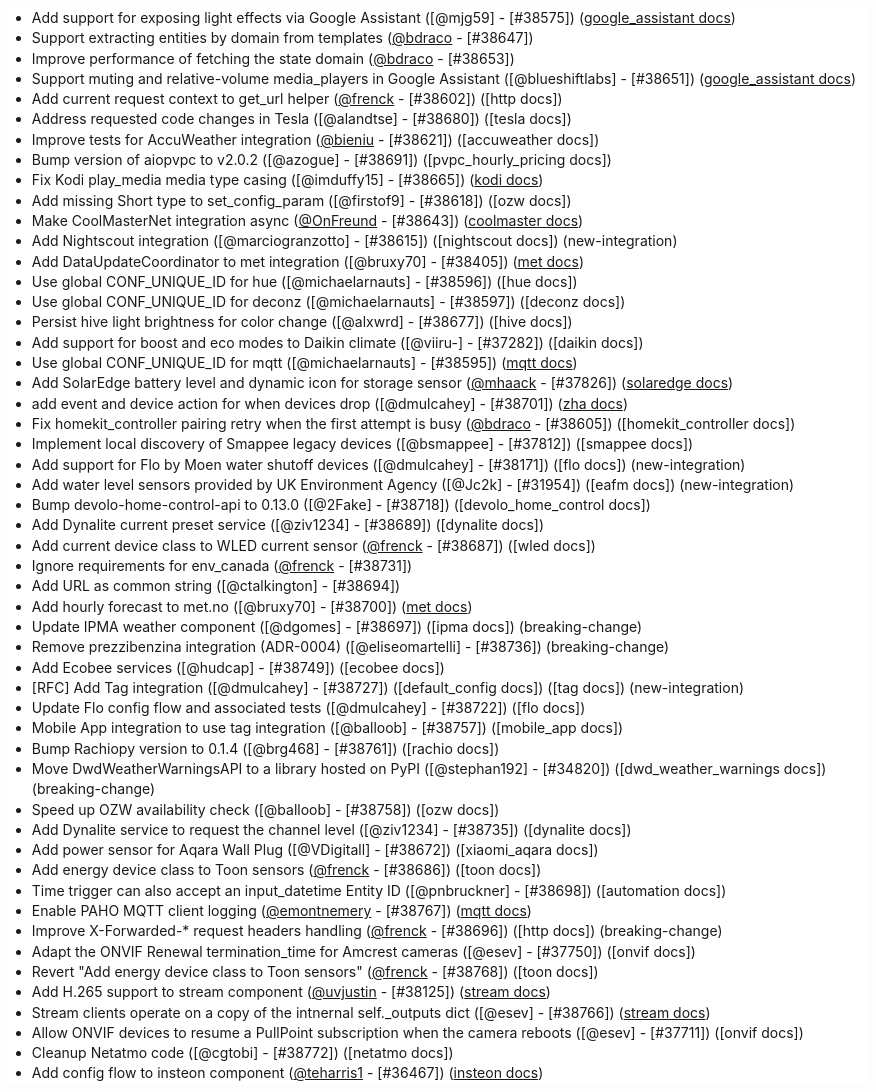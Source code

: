 - Add support for exposing light effects via Google Assistant ([@mjg59] - [#38575]) ([google_assistant docs])
- Support extracting entities by domain from templates ([@bdraco] - [#38647])
- Improve performance of fetching the state domain ([@bdraco] - [#38653])
- Support muting and relative-volume media_players in Google Assistant ([@blueshiftlabs] - [#38651]) ([google_assistant docs])
- Add current request context to get_url helper ([@frenck] - [#38602]) ([http docs])
- Address requested code changes in Tesla ([@alandtse] - [#38680]) ([tesla docs])
- Improve tests for AccuWeather integration ([@bieniu] - [#38621]) ([accuweather docs])
- Bump version of aiopvpc to v2.0.2 ([@azogue] - [#38691]) ([pvpc_hourly_pricing docs])
- Fix Kodi play_media media type casing ([@imduffy15] - [#38665]) ([kodi docs])
- Add missing Short type to set_config_param ([@firstof9] - [#38618]) ([ozw docs])
- Make CoolMasterNet integration async ([@OnFreund] - [#38643]) ([coolmaster docs])
- Add Nightscout integration ([@marciogranzotto] - [#38615]) ([nightscout docs]) (new-integration)
- Add DataUpdateCoordinator to met integration ([@bruxy70] - [#38405]) ([met docs])
- Use global CONF_UNIQUE_ID for hue ([@michaelarnauts] - [#38596]) ([hue docs])
- Use global CONF_UNIQUE_ID for deconz ([@michaelarnauts] - [#38597]) ([deconz docs])
- Persist hive light brightness for color change ([@alxwrd] - [#38677]) ([hive docs])
- Add support for boost and eco modes to Daikin climate ([@viiru-] - [#37282]) ([daikin docs])
- Use global CONF_UNIQUE_ID for mqtt ([@michaelarnauts] - [#38595]) ([mqtt docs])
- Add SolarEdge battery level and dynamic icon for storage sensor ([@mhaack] - [#37826]) ([solaredge docs])
- add event and device action for when devices drop ([@dmulcahey] - [#38701]) ([zha docs])
- Fix homekit_controller pairing retry when the first attempt is busy ([@bdraco] - [#38605]) ([homekit_controller docs])
- Implement local discovery of Smappee legacy devices ([@bsmappee] - [#37812]) ([smappee docs])
- Add support for Flo by Moen water shutoff devices ([@dmulcahey] - [#38171]) ([flo docs]) (new-integration)
- Add water level sensors provided by UK Environment Agency ([@Jc2k] - [#31954]) ([eafm docs]) (new-integration)
- Bump devolo-home-control-api to 0.13.0 ([@2Fake] - [#38718]) ([devolo_home_control docs])
- Add Dynalite current preset service ([@ziv1234] - [#38689]) ([dynalite docs])
- Add current device class to WLED current sensor ([@frenck] - [#38687]) ([wled docs])
- Ignore requirements for env_canada ([@frenck] - [#38731])
- Add URL as common string ([@ctalkington] - [#38694])
- Add hourly forecast to met.no ([@bruxy70] - [#38700]) ([met docs])
- Update IPMA weather component ([@dgomes] - [#38697]) ([ipma docs]) (breaking-change)
- Remove prezzibenzina integration (ADR-0004) ([@eliseomartelli] - [#38736]) (breaking-change)
- Add Ecobee services ([@hudcap] - [#38749]) ([ecobee docs])
- [RFC] Add Tag integration ([@dmulcahey] - [#38727]) ([default_config docs]) ([tag docs]) (new-integration)
- Update Flo config flow and associated tests ([@dmulcahey] - [#38722]) ([flo docs])
- Mobile App integration to use tag integration ([@balloob] - [#38757]) ([mobile_app docs])
- Bump Rachiopy version to 0.1.4 ([@brg468] - [#38761]) ([rachio docs])
- Move DwdWeatherWarningsAPI to a library hosted on PyPI ([@stephan192] - [#34820]) ([dwd_weather_warnings docs]) (breaking-change)
- Speed up OZW availability check ([@balloob] - [#38758]) ([ozw docs])
- Add Dynalite service to request the channel level ([@ziv1234] - [#38735]) ([dynalite docs])
- Add power sensor for Aqara Wall Plug ([@VDigitall] - [#38672]) ([xiaomi_aqara docs])
- Add energy device class to Toon sensors ([@frenck] - [#38686]) ([toon docs])
- Time trigger can also accept an input_datetime Entity ID ([@pnbruckner] - [#38698]) ([automation docs])
- Enable PAHO MQTT client logging ([@emontnemery] - [#38767]) ([mqtt docs])
- Improve X-Forwarded-* request headers handling ([@frenck] - [#38696]) ([http docs]) (breaking-change)
- Adapt the ONVIF Renewal termination_time for Amcrest cameras ([@esev] - [#37750]) ([onvif docs])
- Revert "Add energy device class to Toon sensors" ([@frenck] - [#38768]) ([toon docs])
- Add H.265 support to stream component ([@uvjustin] - [#38125]) ([stream docs])
- Stream clients operate on a copy of the intnernal self._outputs dict ([@esev] - [#38766]) ([stream docs])
- Allow ONVIF devices to resume a PullPoint subscription when the camera reboots ([@esev] - [#37711]) ([onvif docs])
- Cleanup Netatmo code ([@cgtobi] - [#38772]) ([netatmo docs])
- Add config flow to insteon component ([@teharris1] - [#36467]) ([insteon docs])

[wth]: /blog/2020/08/18/the-month-of-what-the-heck/
[@zsarnett]: https://github.com/zsarnett
[tags]: /blog/2020/09/15/home-assistant-tags/
[trigger-time]: /docs/automation/trigger/#time-trigger
[conditions]: /docs/scripts/conditions/
[shorthand-conditions]: /docs/scripts/conditions/#template-condition-shorthand-notation
[#40180]: https://github.com/home-assistant/core/pull/40180
[#40182]: https://github.com/home-assistant/core/pull/40182
[#40210]: https://github.com/home-assistant/core/pull/40210
[#40212]: https://github.com/home-assistant/core/pull/40212
[#40213]: https://github.com/home-assistant/core/pull/40213
[#40215]: https://github.com/home-assistant/core/pull/40215
[#40236]: https://github.com/home-assistant/core/pull/40236
[#40238]: https://github.com/home-assistant/core/pull/40238
[#40240]: https://github.com/home-assistant/core/pull/40240
[@Julius2342]: https://github.com/Julius2342
[@OnFreund]: https://github.com/OnFreund
[@bdraco]: https://github.com/bdraco
[@caronc]: https://github.com/caronc
[@felipediel]: https://github.com/felipediel
[@meichthys]: https://github.com/meichthys
[@raman325]: https://github.com/raman325
[apprise docs]: /integrations/apprise/
[broadlink docs]: /integrations/broadlink/
[coolmaster docs]: /integrations/coolmaster/
[kodi docs]: /integrations/kodi/
[nextcloud docs]: /integrations/nextcloud/
[risco docs]: /integrations/risco/
[velux docs]: /integrations/velux/
[vizio docs]: /integrations/vizio/
[#40177]: https://github.com/home-assistant/core/pull/40177
[#40190]: https://github.com/home-assistant/core/pull/40190
[#40242]: https://github.com/home-assistant/core/pull/40242
[#40247]: https://github.com/home-assistant/core/pull/40247
[#40249]: https://github.com/home-assistant/core/pull/40249
[#40253]: https://github.com/home-assistant/core/pull/40253
[#40258]: https://github.com/home-assistant/core/pull/40258
[#40283]: https://github.com/home-assistant/core/pull/40283
[#40296]: https://github.com/home-assistant/core/pull/40296
[@Adminiuga]: https://github.com/Adminiuga
[@OnFreund]: https://github.com/OnFreund
[@RobBie1221]: https://github.com/RobBie1221
[@bramkragten]: https://github.com/bramkragten
[@dshokouhi]: https://github.com/dshokouhi
[@emontnemery]: https://github.com/emontnemery
[@felipediel]: https://github.com/felipediel
[@janiversen]: https://github.com/janiversen
[@vangorra]: https://github.com/vangorra
[broadlink docs]: /integrations/broadlink/
[frontend docs]: /integrations/frontend/
[hangouts docs]: /integrations/hangouts/
[kodi docs]: /integrations/kodi/
[modbus docs]: /integrations/modbus/
[mqtt docs]: /integrations/mqtt/
[rfxtrx docs]: /integrations/rfxtrx/
[vera docs]: /integrations/vera/
[zha docs]: /integrations/zha/
[#37121]: https://github.com/home-assistant/core/pull/37121
[#40295]: https://github.com/home-assistant/core/pull/40295
[#40299]: https://github.com/home-assistant/core/pull/40299
[#40360]: https://github.com/home-assistant/core/pull/40360
[#40373]: https://github.com/home-assistant/core/pull/40373
[#40383]: https://github.com/home-assistant/core/pull/40383
[#40393]: https://github.com/home-assistant/core/pull/40393
[#40399]: https://github.com/home-assistant/core/pull/40399
[#40400]: https://github.com/home-assistant/core/pull/40400
[#40409]: https://github.com/home-assistant/core/pull/40409
[#40417]: https://github.com/home-assistant/core/pull/40417
[#40435]: https://github.com/home-assistant/core/pull/40435
[#40438]: https://github.com/home-assistant/core/pull/40438
[#40446]: https://github.com/home-assistant/core/pull/40446
[#40458]: https://github.com/home-assistant/core/pull/40458
[#40461]: https://github.com/home-assistant/core/pull/40461
[#40470]: https://github.com/home-assistant/core/pull/40470
[#40497]: https://github.com/home-assistant/core/pull/40497
[#40521]: https://github.com/home-assistant/core/pull/40521
[#40524]: https://github.com/home-assistant/core/pull/40524
[#40540]: https://github.com/home-assistant/core/pull/40540
[#40548]: https://github.com/home-assistant/core/pull/40548
[#40549]: https://github.com/home-assistant/core/pull/40549
[#40556]: https://github.com/home-assistant/core/pull/40556
[@Kane610]: https://github.com/Kane610
[@KevinCathcart]: https://github.com/KevinCathcart
[@OnFreund]: https://github.com/OnFreund
[@PedroLamas]: https://github.com/PedroLamas
[@RobBie1221]: https://github.com/RobBie1221
[@StevenLooman]: https://github.com/StevenLooman
[@amelchio]: https://github.com/amelchio
[@bdraco]: https://github.com/bdraco
[@bieniu]: https://github.com/bieniu
[@bramkragten]: https://github.com/bramkragten
[@cagnulein]: https://github.com/cagnulein
[@janiversen]: https://github.com/janiversen
[@meichthys]: https://github.com/meichthys
[@mhaack]: https://github.com/mhaack
[@square99]: https://github.com/square99
[@teharris1]: https://github.com/teharris1
[@thehaxxa]: https://github.com/thehaxxa
[@thimic]: https://github.com/thimic
[@uvjustin]: https://github.com/uvjustin
[@vangorra]: https://github.com/vangorra
[axis docs]: /integrations/axis/
[dsmr docs]: /integrations/dsmr/
[frontend docs]: /integrations/frontend/
[gogogate2 docs]: /integrations/gogogate2/
[group docs]: /integrations/group/
[homeassistant docs]: /integrations/homeassistant/
[insteon docs]: /integrations/insteon/
[kodi docs]: /integrations/kodi/
[luci docs]: /integrations/luci/
[met docs]: /integrations/met/
[modbus docs]: /integrations/modbus/
[nextcloud docs]: /integrations/nextcloud/
[proxy docs]: /integrations/proxy/
[shelly docs]: /integrations/shelly/
[solaredge docs]: /integrations/solaredge/
[stream docs]: /integrations/stream/
[upnp docs]: /integrations/upnp/
[webostv docs]: /integrations/webostv/
[#40415]: https://github.com/home-assistant/core/pull/40415
[#40483]: https://github.com/home-assistant/core/pull/40483
[#40547]: https://github.com/home-assistant/core/pull/40547
[#40572]: https://github.com/home-assistant/core/pull/40572
[#40641]: https://github.com/home-assistant/core/pull/40641
[#40666]: https://github.com/home-assistant/core/pull/40666
[#40678]: https://github.com/home-assistant/core/pull/40678
[#40695]: https://github.com/home-assistant/core/pull/40695
[@ak-ambi]: https://github.com/ak-ambi
[@bieniu]: https://github.com/bieniu
[@bouwew]: https://github.com/bouwew
[@colinfrei]: https://github.com/colinfrei
[@digitallyserviced]: https://github.com/digitallyserviced
[@frenck]: https://github.com/frenck
[@hunterjm]: https://github.com/hunterjm
[@uvjustin]: https://github.com/uvjustin
[airly docs]: /integrations/airly/
[camera docs]: /integrations/camera/
[cast docs]: /integrations/cast/
[fitbit docs]: /integrations/fitbit/
[media_player docs]: /integrations/media_player/
[plugwise docs]: /integrations/plugwise/
[shelly docs]: /integrations/shelly/
[stream docs]: /integrations/stream/
[tts docs]: /integrations/tts/
[#40740]: https://github.com/home-assistant/core/pull/40740
[@frenck]: https://github.com/frenck
[tts docs]: /integrations/tts/
[#40750]: https://github.com/home-assistant/core/pull/40750
[@bramkragten]: https://github.com/bramkragten
[google_assistant docs]: /integrations/google_assistant/